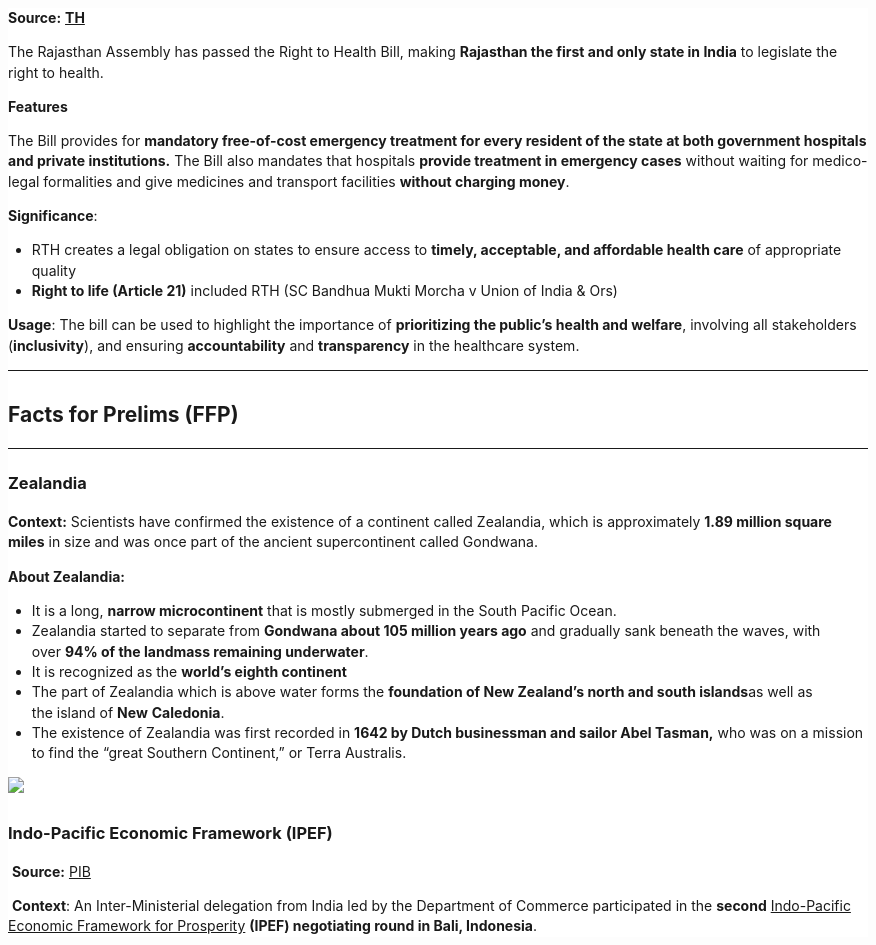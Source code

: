 **Source:** [**TH**](https://www.thehindu.com/news/national/other-states/amid-protests-rajasthan-becomes-first-state-to-pass-right-to-health-bill/article66646594.ece)

The Rajasthan Assembly has passed the Right to Health Bill, making **Rajasthan the first and only state in India** to legislate the right to health.

**Features**

The Bill provides for **mandatory free-of-cost emergency treatment for every resident of the state at both government hospitals and private institutions.** The Bill also mandates that hospitals **provide treatment in emergency cases** without waiting for medico-legal formalities and give medicines and transport facilities **without charging money**.

**Significance**:

- RTH creates a legal obligation on states to ensure access to **timely, acceptable, and affordable health care** of appropriate quality
- **Right to life (Article 21)** included RTH (SC Bandhua Mukti Morcha v Union of India & Ors)

**Usage**: The bill can be used to highlight the importance of **prioritizing the public’s health and welfare**, involving all stakeholders (**inclusivity**), and ensuring **accountability** and **transparency** in the healthcare system.

---

## **Facts for Prelims (FFP)**

---

### **Zealandia**

**Context:** Scientists have confirmed the existence of a continent called Zealandia, which is approximately **1.89 million square miles** in size and was once part of the ancient supercontinent called Gondwana.

**About Zealandia:**

- It is a long, **narrow microcontinent** that is mostly submerged in the South Pacific Ocean.
- Zealandia started to separate from **Gondwana about 105 million years ago** and gradually sank beneath the waves, with over **94% of the landmass remaining underwater**.
- It is recognized as the **world’s eighth continent**
- The part of Zealandia which is above water forms the **foundation of New Zealand’s north and south islands**as well as the island of **New** **Caledonia**.
- The existence of Zealandia was first recorded in **1642 by Dutch businessman and sailor Abel Tasman,** who was on a mission to find the “great Southern Continent,” or Terra Australis.

[![](https://www.insightsonindia.com/wp-content/uploads/2023/03/Zealandia.jpg?is-pending-load=1)](https://www.insightsonindia.com/wp-content/uploads/2023/03/Zealandia.jpg)

### **Indo-Pacific Economic Framework (IPEF)**

 **Source:** [PIB](https://pib.gov.in/PressReleaseIframePage.aspx?PRID=1909680)

 **Context**: An Inter-Ministerial delegation from India led by the Department of Commerce participated in the **second** [Indo-Pacific Economic Framework for Prosperity](https://pib.gov.in/PressReleasePage.aspx?PRID=1858243) **(IPEF) negotiating round in Bali, Indonesia**.
